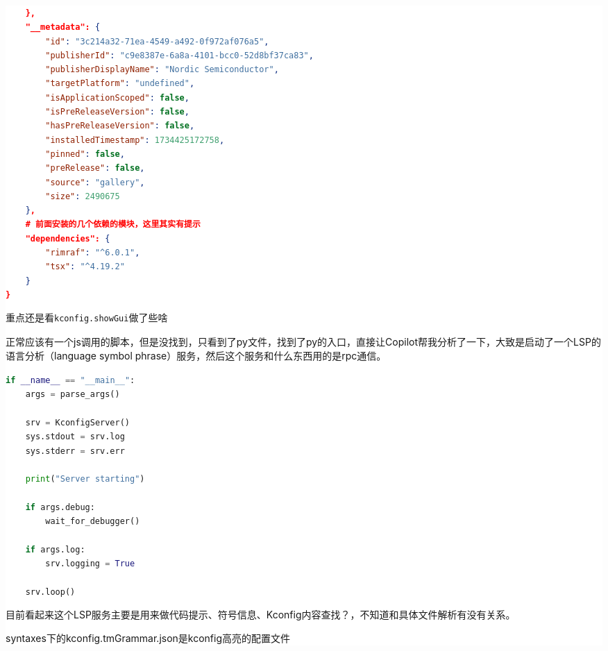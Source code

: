 ```json
	},
	"__metadata": {
		"id": "3c214a32-71ea-4549-a492-0f972af076a5",
		"publisherId": "c9e8387e-6a8a-4101-bcc0-52d8bf37ca83",
		"publisherDisplayName": "Nordic Semiconductor",
		"targetPlatform": "undefined",
		"isApplicationScoped": false,
		"isPreReleaseVersion": false,
		"hasPreReleaseVersion": false,
		"installedTimestamp": 1734425172758,
		"pinned": false,
		"preRelease": false,
		"source": "gallery",
		"size": 2490675
	},
	# 前面安装的几个依赖的模块，这里其实有提示
	"dependencies": {
		"rimraf": "^6.0.1",
		"tsx": "^4.19.2"
	}
}

```

重点还是看`kconfig.showGui`做了些啥



正常应该有一个js调用的脚本，但是没找到，只看到了py文件，找到了py的入口，直接让Copilot帮我分析了一下，大致是启动了一个LSP的语言分析（language symbol phrase）服务，然后这个服务和什么东西用的是rpc通信。

```python
if __name__ == "__main__":
    args = parse_args()

    srv = KconfigServer()
    sys.stdout = srv.log
    sys.stderr = srv.err

    print("Server starting")

    if args.debug:
        wait_for_debugger()

    if args.log:
        srv.logging = True

    srv.loop()
```

目前看起来这个LSP服务主要是用来做代码提示、符号信息、Kconfig内容查找？，不知道和具体文件解析有没有关系。

syntaxes下的kconfig.tmGrammar.json是kconfig高亮的配置文件
